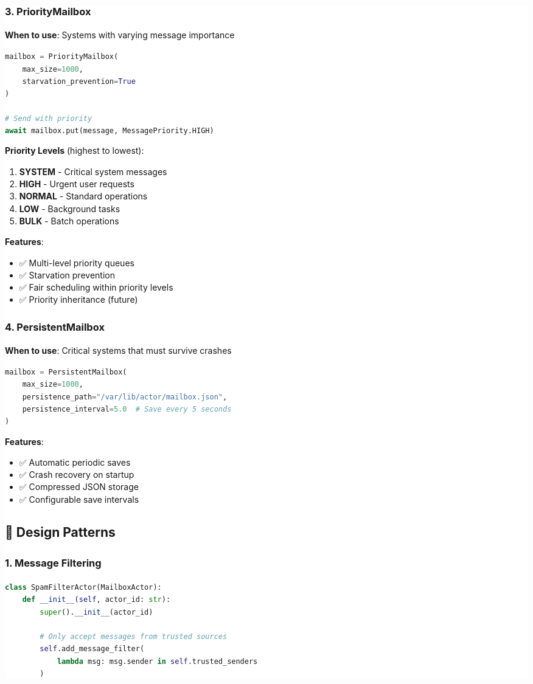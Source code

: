 ### 3. PriorityMailbox
**When to use**: Systems with varying message importance
```python
mailbox = PriorityMailbox(
    max_size=1000,
    starvation_prevention=True
)

# Send with priority
await mailbox.put(message, MessagePriority.HIGH)
```

**Priority Levels** (highest to lowest):
1. **SYSTEM** - Critical system messages
2. **HIGH** - Urgent user requests
3. **NORMAL** - Standard operations
4. **LOW** - Background tasks
5. **BULK** - Batch operations

**Features**:
- ✅ Multi-level priority queues
- ✅ Starvation prevention
- ✅ Fair scheduling within priority levels
- ✅ Priority inheritance (future)

### 4. PersistentMailbox
**When to use**: Critical systems that must survive crashes
```python
mailbox = PersistentMailbox(
    max_size=1000,
    persistence_path="/var/lib/actor/mailbox.json",
    persistence_interval=5.0  # Save every 5 seconds
)
```

**Features**:
- ✅ Automatic periodic saves
- ✅ Crash recovery on startup
- ✅ Compressed JSON storage
- ✅ Configurable save intervals

## 🎯 Design Patterns

### 1. Message Filtering
```python
class SpamFilterActor(MailboxActor):
    def __init__(self, actor_id: str):
        super().__init__(actor_id)
        
        # Only accept messages from trusted sources
        self.add_message_filter(
            lambda msg: msg.sender in self.trusted_senders
        )
```

